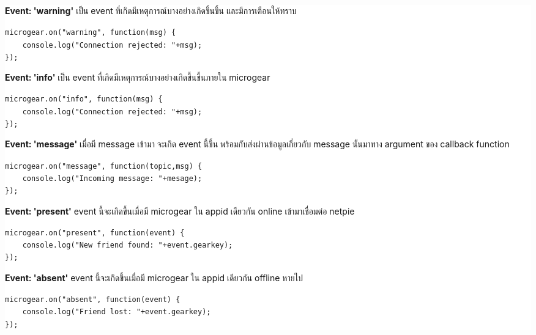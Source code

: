 **Event: 'warning'**
เป็น event ที่เกิดมีเหตุการณ์บางอย่างเกิดขึ้นขึ้น และมีการเตือนให้ทราบ
```
microgear.on("warning", function(msg) {
	console.log("Connection rejected: "+msg);
});
```

**Event: 'info'**
เป็น event ที่เกิดมีเหตุการณ์บางอย่างเกิดขึ้นขึ้นภายใน microgear
```
microgear.on("info", function(msg) {
	console.log("Connection rejected: "+msg);
});
```

**Event: 'message'**
เมื่อมี message เข้ามา จะเกิด event นี้ขึ้น พร้อมกับส่งผ่านข้อมูลเกี่ยวกับ message นั้นมาทาง argument ของ callback function
```
microgear.on("message", function(topic,msg) {
	console.log("Incoming message: "+mesage);
});
```

**Event: 'present'**
event นี้จะเกิดขึ้นเมื่อมี microgear ใน appid เดียวกัน online เข้ามาเชื่อมต่อ netpie
```
microgear.on("present", function(event) {
	console.log("New friend found: "+event.gearkey);
});
```
**Event: 'absent'**
event นี้จะเกิดขึ้นเมื่อมี microgear ใน appid เดียวกัน offline หายไป
```
microgear.on("absent", function(event) {
	console.log("Friend lost: "+event.gearkey);
});
```
